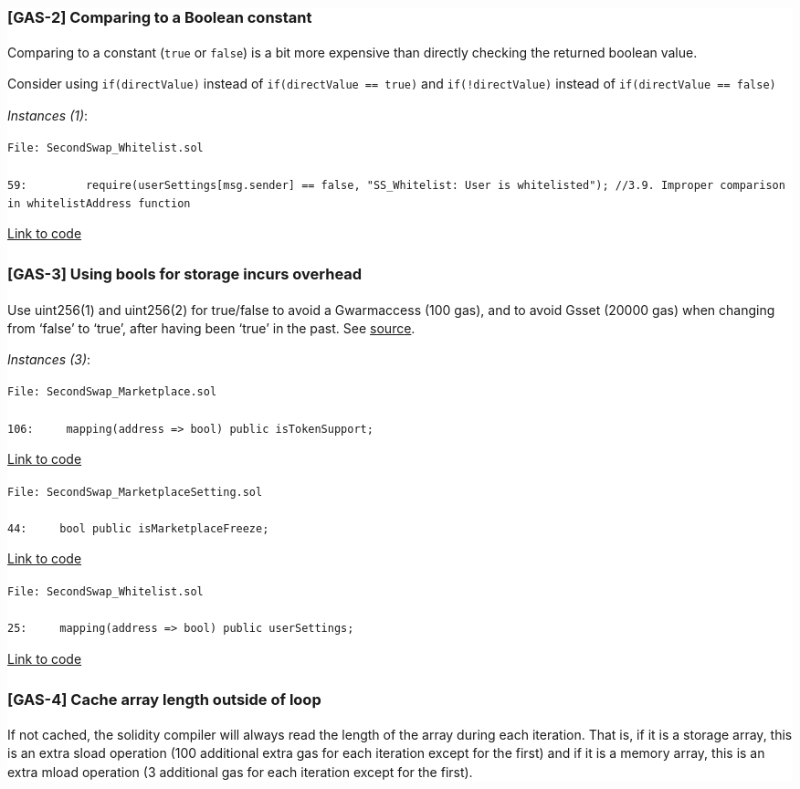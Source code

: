 ### <a name="GAS-2"></a>[GAS-2] Comparing to a Boolean constant
Comparing to a constant (`true` or `false`) is a bit more expensive than directly checking the returned boolean value.

Consider using `if(directValue)` instead of `if(directValue == true)` and `if(!directValue)` instead of `if(directValue == false)`

*Instances (1)*:
```solidity
File: SecondSwap_Whitelist.sol

59:         require(userSettings[msg.sender] == false, "SS_Whitelist: User is whitelisted"); //3.9. Improper comparison in whitelistAddress function

```
[Link to code](https://github.com/code-423n4/2024-12-secondswap/SecondSwap_Whitelist.sol)

### <a name="GAS-3"></a>[GAS-3] Using bools for storage incurs overhead
Use uint256(1) and uint256(2) for true/false to avoid a Gwarmaccess (100 gas), and to avoid Gsset (20000 gas) when changing from ‘false’ to ‘true’, after having been ‘true’ in the past. See [source](https://github.com/OpenZeppelin/openzeppelin-contracts/blob/58f635312aa21f947cae5f8578638a85aa2519f5/contracts/security/ReentrancyGuard.sol#L23-L27).

*Instances (3)*:
```solidity
File: SecondSwap_Marketplace.sol

106:     mapping(address => bool) public isTokenSupport;

```
[Link to code](https://github.com/code-423n4/2024-12-secondswap/SecondSwap_Marketplace.sol)

```solidity
File: SecondSwap_MarketplaceSetting.sol

44:     bool public isMarketplaceFreeze;

```
[Link to code](https://github.com/code-423n4/2024-12-secondswap/SecondSwap_MarketplaceSetting.sol)

```solidity
File: SecondSwap_Whitelist.sol

25:     mapping(address => bool) public userSettings;

```
[Link to code](https://github.com/code-423n4/2024-12-secondswap/SecondSwap_Whitelist.sol)

### <a name="GAS-4"></a>[GAS-4] Cache array length outside of loop
If not cached, the solidity compiler will always read the length of the array during each iteration. That is, if it is a storage array, this is an extra sload operation (100 additional extra gas for each iteration except for the first) and if it is a memory array, this is an extra mload operation (3 additional gas for each iteration except for the first).
